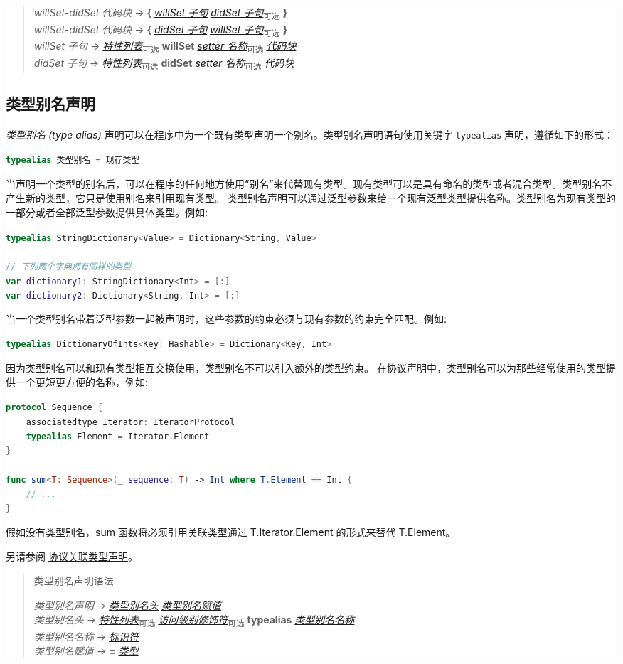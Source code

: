 <a name="willSet-didSet-block"></a>
> *willSet-didSet 代码块* → **{** [*willSet 子句*](#willSet-clause) [*didSet 子句*](#didSet-clause)<sub>可选</sub> **}**   
> *willSet-didSet 代码块* → **{** [*didSet 子句*](#didSet-clause) [*willSet 子句*](#willSet-clause)<sub>可选</sub> **}**   
> <a name="willSet-clause"></a>
> *willSet 子句* → [*特性列表*](06_Attributes.html#attributes)<sub>可选</sub> **willSet** [*setter 名称*](#setter-name)<sub>可选</sub> [*代码块*](#code-block)   
> <a name="didSet-clause"></a>
> *didSet 子句* → [*特性列表*](06_Attributes.html#attributes)<sub>可选</sub> **didSet** [*setter 名称*](#setter-name)<sub>可选</sub> [*代码块*](#code-block)    

<a name="type_alias_declaration"></a>
## 类型别名声明

*类型别名 (type alias)* 声明可以在程序中为一个既有类型声明一个别名。类型别名声明语句使用关键字 `typealias` 声明，遵循如下的形式：

```swift
typealias 类型别名 = 现存类型
```

当声明一个类型的别名后，可以在程序的任何地方使用“别名”来代替现有类型。现有类型可以是具有命名的类型或者混合类型。类型别名不产生新的类型，它只是使用别名来引用现有类型。
类型别名声明可以通过泛型参数来给一个现有泛型类型提供名称。类型别名为现有类型的一部分或者全部泛型参数提供具体类型。例如:

```swift
typealias StringDictionary<Value> = Dictionary<String, Value>
 
// 下列两个字典拥有同样的类型
var dictionary1: StringDictionary<Int> = [:]
var dictionary2: Dictionary<String, Int> = [:]
```

当一个类型别名带着泛型参数一起被声明时，这些参数的约束必须与现有参数的约束完全匹配。例如:

```swift
typealias DictionaryOfInts<Key: Hashable> = Dictionary<Key, Int>
```

因为类型别名可以和现有类型相互交换使用，类型别名不可以引入额外的类型约束。
在协议声明中，类型别名可以为那些经常使用的类型提供一个更短更方便的名称，例如:

```swift
protocol Sequence {
    associatedtype Iterator: IteratorProtocol
    typealias Element = Iterator.Element
}
 
func sum<T: Sequence>(_ sequence: T) -> Int where T.Element == Int {
    // ...
}
```

假如没有类型别名，sum 函数将必须引用关联类型通过 T.Iterator.Element 的形式来替代 T.Element。

另请参阅 [协议关联类型声明](#protocol_associated_type_declaration)。

<a name="grammer_of_a_type_alias_declaration"></a>
> 类型别名声明语法
> 
> <a name="typealias-declaration"></a>
> *类型别名声明* → [*类型别名头*](#typealias-head) [*类型别名赋值*](#typealias-assignment)   
> <a name="typealias-head"></a>
> *类型别名头* → [*特性列表*](06_Attributes.html#attributes)<sub>可选</sub> [*访问级别修饰符*](#access-level-modifier)<sub>可选</sub> **typealias** [*类型别名名称*](#typealias-name)    
> <a name="typealias-name"></a>
> *类型别名名称* → [*标识符*](02_Lexical_Structure.html#identifier)    
> <a name="typealias-assignment"></a>
> *类型别名赋值* → **=** [*类型*](03_Types.html#type)   
